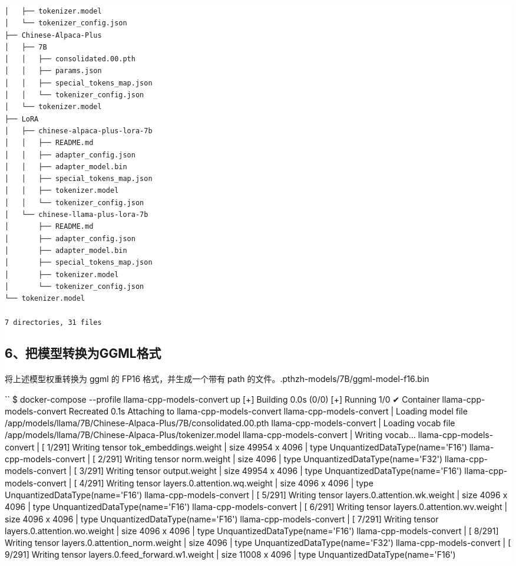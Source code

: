```
│   ├── tokenizer.model
│   └── tokenizer_config.json
├── Chinese-Alpaca-Plus
│   ├── 7B
│   │   ├── consolidated.00.pth
│   │   ├── params.json
│   │   ├── special_tokens_map.json
│   │   └── tokenizer_config.json
│   └── tokenizer.model
├── LoRA
│   ├── chinese-alpaca-plus-lora-7b
│   │   ├── README.md
│   │   ├── adapter_config.json
│   │   ├── adapter_model.bin
│   │   ├── special_tokens_map.json
│   │   ├── tokenizer.model
│   │   └── tokenizer_config.json
│   └── chinese-llama-plus-lora-7b
│       ├── README.md
│       ├── adapter_config.json
│       ├── adapter_model.bin
│       ├── special_tokens_map.json
│       ├── tokenizer.model
│       └── tokenizer_config.json
└── tokenizer.model

7 directories, 31 files
```

## 6、把模型转换为GGML格式

将上述模型权重转换为 ggml 的 FP16 格式，并生成一个带有 path 的文件。.pthzh-models/7B/ggml-model-f16.bin

``
$ docker-compose --profile llama-cpp-models-convert up
[+] Building 0.0s (0/0)
[+] Running 1/0
 ✔ Container llama-cpp-models-convert  Recreated                                                                                                                                                0.1s 
Attaching to llama-cpp-models-convert
llama-cpp-models-convert  | Loading model file /app/models/llama/7B/Chinese-Alpaca-Plus/7B/consolidated.00.pth
llama-cpp-models-convert  | Loading vocab file /app/models/llama/7B/Chinese-Alpaca-Plus/tokenizer.model
llama-cpp-models-convert  | Writing vocab...
llama-cpp-models-convert  | [  1/291] Writing tensor tok_embeddings.weight                  | size  49954 x   4096  | type UnquantizedDataType(name='F16')
llama-cpp-models-convert  | [  2/291] Writing tensor norm.weight                            | size   4096           | type UnquantizedDataType(name='F32')
llama-cpp-models-convert  | [  3/291] Writing tensor output.weight                          | size  49954 x   4096  | type UnquantizedDataType(name='F16')
llama-cpp-models-convert  | [  4/291] Writing tensor layers.0.attention.wq.weight           | size   4096 x   4096  | type UnquantizedDataType(name='F16')
llama-cpp-models-convert  | [  5/291] Writing tensor layers.0.attention.wk.weight           | size   4096 x   4096  | type UnquantizedDataType(name='F16')
llama-cpp-models-convert  | [  6/291] Writing tensor layers.0.attention.wv.weight           | size   4096 x   4096  | type UnquantizedDataType(name='F16')
llama-cpp-models-convert  | [  7/291] Writing tensor layers.0.attention.wo.weight           | size   4096 x   4096  | type UnquantizedDataType(name='F16')
llama-cpp-models-convert  | [  8/291] Writing tensor layers.0.attention_norm.weight         | size   4096           | type UnquantizedDataType(name='F32')
llama-cpp-models-convert  | [  9/291] Writing tensor layers.0.feed_forward.w1.weight        | size  11008 x   4096  | type UnquantizedDataType(name='F16')